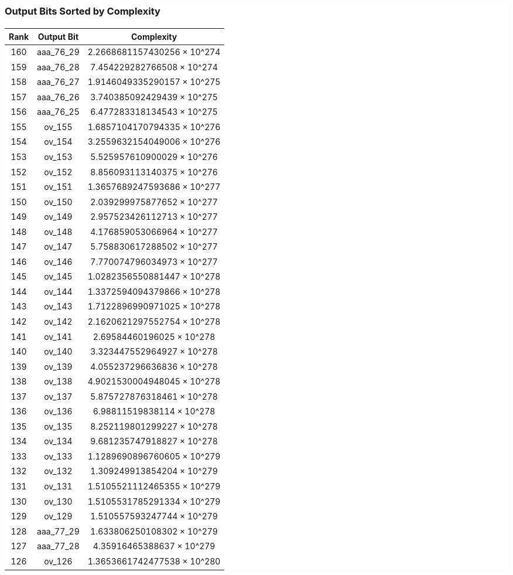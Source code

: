 ### Output Bits Sorted by Complexity

| Rank | Output Bit | Complexity |
|:----:|:----------:|:----------:|
| 160 | aaa_76_29 | 2.2668681157430256 × 10^274 |
| 159 | aaa_76_28 | 7.454229282766508 × 10^274 |
| 158 | aaa_76_27 | 1.9146049335290157 × 10^275 |
| 157 | aaa_76_26 | 3.740385092429439 × 10^275 |
| 156 | aaa_76_25 | 6.477283318134543 × 10^275 |
| 155 | ov_155 | 1.6857104170794335 × 10^276 |
| 154 | ov_154 | 3.2559632154049006 × 10^276 |
| 153 | ov_153 | 5.525957610900029 × 10^276 |
| 152 | ov_152 | 8.856093113140375 × 10^276 |
| 151 | ov_151 | 1.3657689247593686 × 10^277 |
| 150 | ov_150 | 2.039299975877652 × 10^277 |
| 149 | ov_149 | 2.957523426112713 × 10^277 |
| 148 | ov_148 | 4.176859053066964 × 10^277 |
| 147 | ov_147 | 5.758830617288502 × 10^277 |
| 146 | ov_146 | 7.770074796034973 × 10^277 |
| 145 | ov_145 | 1.0282356550881447 × 10^278 |
| 144 | ov_144 | 1.3372594094379866 × 10^278 |
| 143 | ov_143 | 1.7122896990971025 × 10^278 |
| 142 | ov_142 | 2.1620621297552754 × 10^278 |
| 141 | ov_141 | 2.69584460196025 × 10^278 |
| 140 | ov_140 | 3.323447552964927 × 10^278 |
| 139 | ov_139 | 4.055237296636836 × 10^278 |
| 138 | ov_138 | 4.9021530004948045 × 10^278 |
| 137 | ov_137 | 5.875727876318461 × 10^278 |
| 136 | ov_136 | 6.98811519838114 × 10^278 |
| 135 | ov_135 | 8.252119801299227 × 10^278 |
| 134 | ov_134 | 9.681235747918827 × 10^278 |
| 133 | ov_133 | 1.1289690896760605 × 10^279 |
| 132 | ov_132 | 1.309249913854204 × 10^279 |
| 131 | ov_131 | 1.5105521112465355 × 10^279 |
| 130 | ov_130 | 1.5105531785291334 × 10^279 |
| 129 | ov_129 | 1.510557593247744 × 10^279 |
| 128 | aaa_77_29 | 1.633806250108302 × 10^279 |
| 127 | aaa_77_28 | 4.35916465388637 × 10^279 |
| 126 | ov_126 | 1.3653661742477538 × 10^280 |